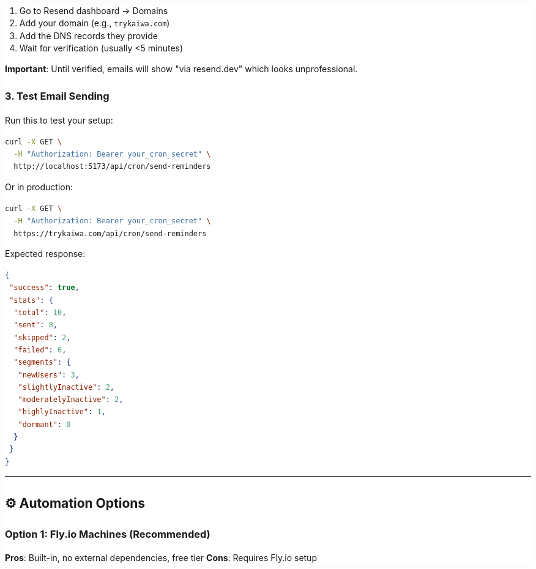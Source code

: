 1. Go to Resend dashboard → Domains
2. Add your domain (e.g., `trykaiwa.com`)
3. Add the DNS records they provide
4. Wait for verification (usually &lt;5 minutes)

**Important**: Until verified, emails will show "via resend.dev" which looks unprofessional.

### 3. Test Email Sending

Run this to test your setup:

```bash
curl -X GET \
  -H "Authorization: Bearer your_cron_secret" \
  http://localhost:5173/api/cron/send-reminders
```

Or in production:

```bash
curl -X GET \
  -H "Authorization: Bearer your_cron_secret" \
  https://trykaiwa.com/api/cron/send-reminders
```

Expected response:

```json
{
 "success": true,
 "stats": {
  "total": 10,
  "sent": 8,
  "skipped": 2,
  "failed": 0,
  "segments": {
   "newUsers": 3,
   "slightlyInactive": 2,
   "moderatelyInactive": 2,
   "highlyInactive": 1,
   "dormant": 0
  }
 }
}
```

---

## ⚙️ Automation Options

### Option 1: Fly.io Machines (Recommended)

**Pros**: Built-in, no external dependencies, free tier
**Cons**: Requires Fly.io setup
